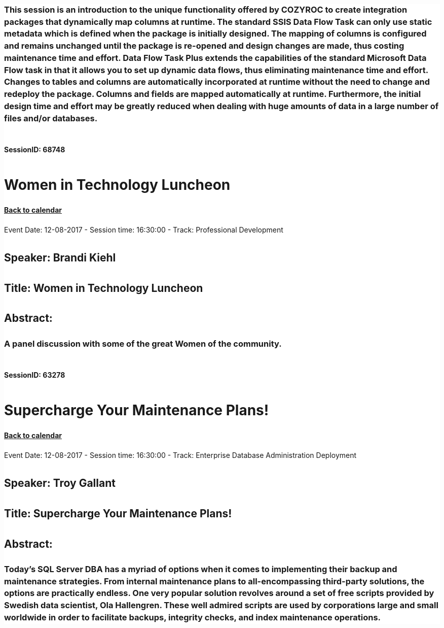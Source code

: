 ### This session is an introduction to the unique functionality offered by COZYROC to create integration packages that dynamically map columns at runtime. The standard SSIS Data Flow Task can only use static metadata which is defined when the package is initially designed. The mapping of columns is configured and remains unchanged until the package is re-opened and design changes are made, thus costing maintenance time and effort. Data Flow Task Plus extends the capabilities of the standard Microsoft Data Flow task in that it allows you to set up dynamic data flows, thus eliminating maintenance time and effort. Changes to tables and columns are automatically incorporated at runtime without the need to change and redeploy the package. Columns and fields are mapped automatically at runtime. Furthermore, the initial design time and effort may be greatly reduced when dealing with huge amounts of data in a large number of files and/or databases.
#  
#### SessionID: 68748
# Women in Technology Luncheon
#### [Back to calendar](#SQLSaturday-#649-Jacksonville-2017)
Event Date: 12-08-2017 - Session time: 16:30:00 - Track: Professional Development
## Speaker: Brandi Kiehl
## Title: Women in Technology Luncheon
## Abstract:
### A panel discussion with some of the great Women of the community.
#  
#### SessionID: 63278
# Supercharge Your Maintenance Plans!
#### [Back to calendar](#SQLSaturday-#649-Jacksonville-2017)
Event Date: 12-08-2017 - Session time: 16:30:00 - Track: Enterprise Database Administration  Deployment
## Speaker: Troy Gallant
## Title: Supercharge Your Maintenance Plans!
## Abstract:
### Today’s SQL Server DBA has a myriad of options when it comes to implementing their backup and maintenance strategies.  From internal maintenance plans to all-encompassing third-party solutions, the options are practically endless.  One very popular solution revolves around a set of free scripts provided by Swedish data scientist, Ola Hallengren.  These well admired scripts are used by corporations large and small worldwide in order to facilitate backups, integrity checks, and index maintenance operations.
